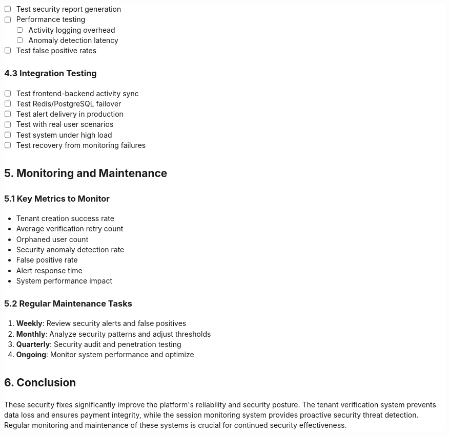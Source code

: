 - [ ] Test security report generation
- [ ] Performance testing
  - [ ] Activity logging overhead
  - [ ] Anomaly detection latency
- [ ] Test false positive rates

### 4.3 Integration Testing

- [ ] Test frontend-backend activity sync
- [ ] Test Redis/PostgreSQL failover
- [ ] Test alert delivery in production
- [ ] Test with real user scenarios
- [ ] Test system under high load
- [ ] Test recovery from monitoring failures

## 5. Monitoring and Maintenance

### 5.1 Key Metrics to Monitor

- Tenant creation success rate
- Average verification retry count
- Orphaned user count
- Security anomaly detection rate
- False positive rate
- Alert response time
- System performance impact

### 5.2 Regular Maintenance Tasks

1. **Weekly**: Review security alerts and false positives
2. **Monthly**: Analyze security patterns and adjust thresholds
3. **Quarterly**: Security audit and penetration testing
4. **Ongoing**: Monitor system performance and optimize

## 6. Conclusion

These security fixes significantly improve the platform's reliability and security posture. The tenant verification system prevents data loss and ensures payment integrity, while the session monitoring system provides proactive security threat detection. Regular monitoring and maintenance of these systems is crucial for continued security effectiveness.